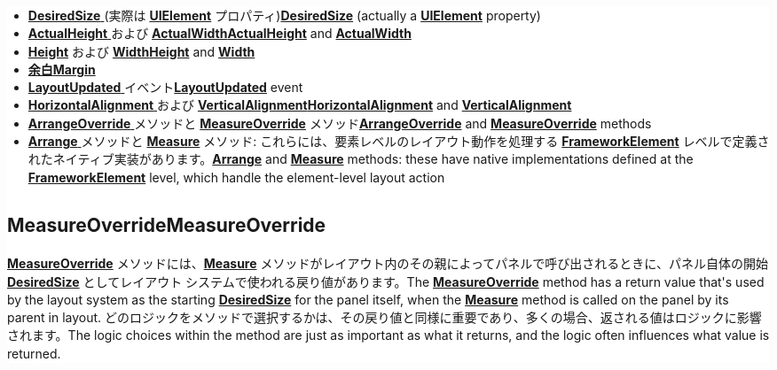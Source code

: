 -   <span data-ttu-id="f6aa8-171">[**DesiredSize**
            ](https://msdn.microsoft.com/library/windows/apps/br208921) (実際は [**UIElement**](https://msdn.microsoft.com/library/windows/apps/br208911) プロパティ)</span><span class="sxs-lookup"><span data-stu-id="f6aa8-171">[**DesiredSize**](https://msdn.microsoft.com/library/windows/apps/br208921) (actually a [**UIElement**](https://msdn.microsoft.com/library/windows/apps/br208911) property)</span></span>
-   <span data-ttu-id="f6aa8-172">[**ActualHeight**
            ](https://msdn.microsoft.com/library/windows/apps/br208707) および [**ActualWidth**](https://msdn.microsoft.com/library/windows/apps/br208709)</span><span class="sxs-lookup"><span data-stu-id="f6aa8-172">[**ActualHeight**](https://msdn.microsoft.com/library/windows/apps/br208707) and [**ActualWidth**](https://msdn.microsoft.com/library/windows/apps/br208709)</span></span>
-   <span data-ttu-id="f6aa8-173">[**Height**](/uwp/api/Windows.UI.Xaml.FrameworkElement.Height) および [**Width**](/uwp/api/Windows.UI.Xaml.FrameworkElement.Width)</span><span class="sxs-lookup"><span data-stu-id="f6aa8-173">[**Height**](/uwp/api/Windows.UI.Xaml.FrameworkElement.Height) and [**Width**](/uwp/api/Windows.UI.Xaml.FrameworkElement.Width)</span></span>
-   [**<span data-ttu-id="f6aa8-174">余白</span><span class="sxs-lookup"><span data-stu-id="f6aa8-174">Margin</span></span>**](https://msdn.microsoft.com/library/windows/apps/br208724)
-   <span data-ttu-id="f6aa8-175">[**LayoutUpdated**
            ](https://msdn.microsoft.com/library/windows/apps/br208722) イベント</span><span class="sxs-lookup"><span data-stu-id="f6aa8-175">[**LayoutUpdated**](https://msdn.microsoft.com/library/windows/apps/br208722) event</span></span>
-   <span data-ttu-id="f6aa8-176">[**HorizontalAlignment**
            ](https://msdn.microsoft.com/library/windows/apps/br208720) および [**VerticalAlignment**](https://msdn.microsoft.com/library/windows/apps/br208749)</span><span class="sxs-lookup"><span data-stu-id="f6aa8-176">[**HorizontalAlignment**](https://msdn.microsoft.com/library/windows/apps/br208720) and [**VerticalAlignment**](https://msdn.microsoft.com/library/windows/apps/br208749)</span></span>
-   <span data-ttu-id="f6aa8-177">[**ArrangeOverride**
            ](https://msdn.microsoft.com/library/windows/apps/br208711) メソッドと [**MeasureOverride**](https://msdn.microsoft.com/library/windows/apps/br208730) メソッド</span><span class="sxs-lookup"><span data-stu-id="f6aa8-177">[**ArrangeOverride**](https://msdn.microsoft.com/library/windows/apps/br208711) and [**MeasureOverride**](https://msdn.microsoft.com/library/windows/apps/br208730) methods</span></span>
-   <span data-ttu-id="f6aa8-178">[**Arrange**
            ](https://msdn.microsoft.com/library/windows/apps/br208914) メソッドと [**Measure**](https://msdn.microsoft.com/library/windows/apps/br208952) メソッド: これらには、要素レベルのレイアウト動作を処理する [**FrameworkElement**](https://msdn.microsoft.com/library/windows/apps/br208706) レベルで定義されたネイティブ実装があります。</span><span class="sxs-lookup"><span data-stu-id="f6aa8-178">[**Arrange**](https://msdn.microsoft.com/library/windows/apps/br208914) and [**Measure**](https://msdn.microsoft.com/library/windows/apps/br208952) methods: these have native implementations defined at the [**FrameworkElement**](https://msdn.microsoft.com/library/windows/apps/br208706) level, which handle the element-level layout action</span></span>

## **<a name="measureoverride"></a><span data-ttu-id="f6aa8-179">MeasureOverride</span><span class="sxs-lookup"><span data-stu-id="f6aa8-179">MeasureOverride</span></span>**


<span data-ttu-id="f6aa8-180">[**MeasureOverride**](https://msdn.microsoft.com/library/windows/apps/br208730) メソッドには、[**Measure**](https://msdn.microsoft.com/library/windows/apps/br208952) メソッドがレイアウト内のその親によってパネルで呼び出されるときに、パネル自体の開始 [**DesiredSize**](https://msdn.microsoft.com/library/windows/apps/br208921) としてレイアウト システムで使われる戻り値があります。</span><span class="sxs-lookup"><span data-stu-id="f6aa8-180">The [**MeasureOverride**](https://msdn.microsoft.com/library/windows/apps/br208730) method has a return value that's used by the layout system as the starting [**DesiredSize**](https://msdn.microsoft.com/library/windows/apps/br208921) for the panel itself, when the [**Measure**](https://msdn.microsoft.com/library/windows/apps/br208952) method is called on the panel by its parent in layout.</span></span> <span data-ttu-id="f6aa8-181">どのロジックをメソッドで選択するかは、その戻り値と同様に重要であり、多くの場合、返される値はロジックに影響されます。</span><span class="sxs-lookup"><span data-stu-id="f6aa8-181">The logic choices within the method are just as important as what it returns, and the logic often influences what value is returned.</span></span>

